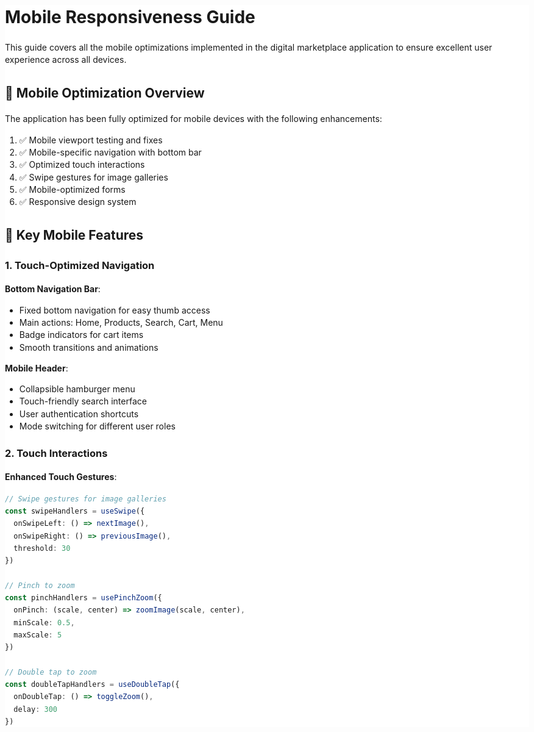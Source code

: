 # Mobile Responsiveness Guide

This guide covers all the mobile optimizations implemented in the digital marketplace application to ensure excellent user experience across all devices.

## 📱 Mobile Optimization Overview

The application has been fully optimized for mobile devices with the following enhancements:

1. ✅ Mobile viewport testing and fixes
2. ✅ Mobile-specific navigation with bottom bar
3. ✅ Optimized touch interactions
4. ✅ Swipe gestures for image galleries
5. ✅ Mobile-optimized forms
6. ✅ Responsive design system

## 🎯 Key Mobile Features

### 1. Touch-Optimized Navigation

**Bottom Navigation Bar**: 
- Fixed bottom navigation for easy thumb access
- Main actions: Home, Products, Search, Cart, Menu
- Badge indicators for cart items
- Smooth transitions and animations

**Mobile Header**:
- Collapsible hamburger menu
- Touch-friendly search interface
- User authentication shortcuts
- Mode switching for different user roles

### 2. Touch Interactions

**Enhanced Touch Gestures**:
```typescript
// Swipe gestures for image galleries
const swipeHandlers = useSwipe({
  onSwipeLeft: () => nextImage(),
  onSwipeRight: () => previousImage(),
  threshold: 30
})

// Pinch to zoom
const pinchHandlers = usePinchZoom({
  onPinch: (scale, center) => zoomImage(scale, center),
  minScale: 0.5,
  maxScale: 5
})

// Double tap to zoom
const doubleTapHandlers = useDoubleTap({
  onDoubleTap: () => toggleZoom(),
  delay: 300
})
```
